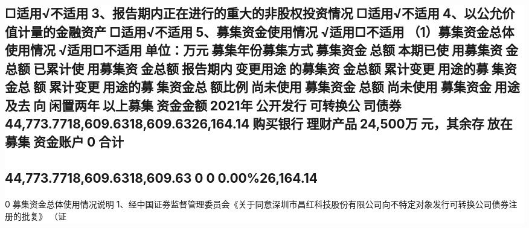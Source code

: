 □适用√不适用
3、报告期内正在进行的重大的非股权投资情况
□适用√不适用
4、以公允价值计量的金融资产
□适用√不适用
5、募集资金使用情况
√适用□不适用
（1）募集资金总体使用情况
√适用□不适用
单位：万元
募集年份募集方式
募集资金
总额
本期已使
用募集资
金总额
已累计使
用募集资
金总额
报告期内
变更用途
的募集资
金总额
累计变更
用途的募
集资金总
额
累计变更
用途的募
集资金总
额比例
尚未使用
募集资金
总额
尚未使用
募集资金
用途及去
向
闲置两年
以上募集
资金金额
2021年
公开发行
可转换公
司债券
44,773.7718,609.6318,609.6326,164.14
购买银行
理财产品
24,500万
元，其余存
放在募集
资金账户
0
合计
--
44,773.7718,609.6318,609.63
0
0
0.00%26,164.14
--
0
募集资金总体使用情况说明
1、经中国证券监督管理委员会《关于同意深圳市昌红科技股份有限公司向不特定对象发行可转换公司债券注册的批复》
（证